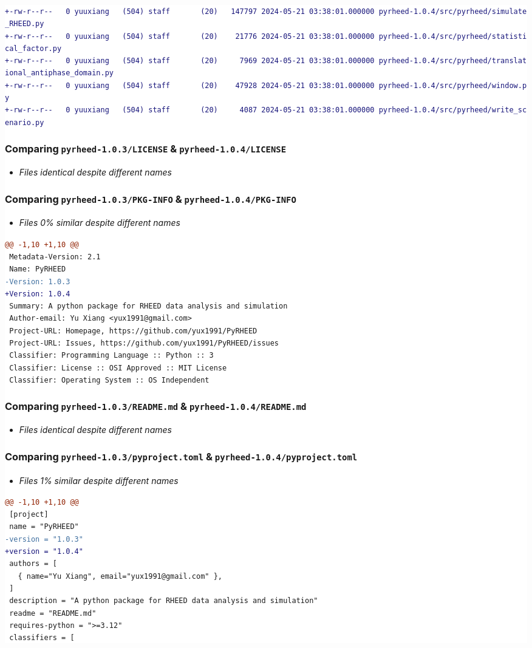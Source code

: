```diff
+-rw-r--r--   0 yuuxiang   (504) staff       (20)   147797 2024-05-21 03:38:01.000000 pyrheed-1.0.4/src/pyrheed/simulate_RHEED.py
+-rw-r--r--   0 yuuxiang   (504) staff       (20)    21776 2024-05-21 03:38:01.000000 pyrheed-1.0.4/src/pyrheed/statistical_factor.py
+-rw-r--r--   0 yuuxiang   (504) staff       (20)     7969 2024-05-21 03:38:01.000000 pyrheed-1.0.4/src/pyrheed/translational_antiphase_domain.py
+-rw-r--r--   0 yuuxiang   (504) staff       (20)    47928 2024-05-21 03:38:01.000000 pyrheed-1.0.4/src/pyrheed/window.py
+-rw-r--r--   0 yuuxiang   (504) staff       (20)     4087 2024-05-21 03:38:01.000000 pyrheed-1.0.4/src/pyrheed/write_scenario.py
```

### Comparing `pyrheed-1.0.3/LICENSE` & `pyrheed-1.0.4/LICENSE`

 * *Files identical despite different names*

### Comparing `pyrheed-1.0.3/PKG-INFO` & `pyrheed-1.0.4/PKG-INFO`

 * *Files 0% similar despite different names*

```diff
@@ -1,10 +1,10 @@
 Metadata-Version: 2.1
 Name: PyRHEED
-Version: 1.0.3
+Version: 1.0.4
 Summary: A python package for RHEED data analysis and simulation
 Author-email: Yu Xiang <yux1991@gmail.com>
 Project-URL: Homepage, https://github.com/yux1991/PyRHEED
 Project-URL: Issues, https://github.com/yux1991/PyRHEED/issues
 Classifier: Programming Language :: Python :: 3
 Classifier: License :: OSI Approved :: MIT License
 Classifier: Operating System :: OS Independent
```

### Comparing `pyrheed-1.0.3/README.md` & `pyrheed-1.0.4/README.md`

 * *Files identical despite different names*

### Comparing `pyrheed-1.0.3/pyproject.toml` & `pyrheed-1.0.4/pyproject.toml`

 * *Files 1% similar despite different names*

```diff
@@ -1,10 +1,10 @@
 [project]
 name = "PyRHEED"
-version = "1.0.3"
+version = "1.0.4"
 authors = [
   { name="Yu Xiang", email="yux1991@gmail.com" },
 ]
 description = "A python package for RHEED data analysis and simulation"
 readme = "README.md"
 requires-python = ">=3.12"
 classifiers = [
```
